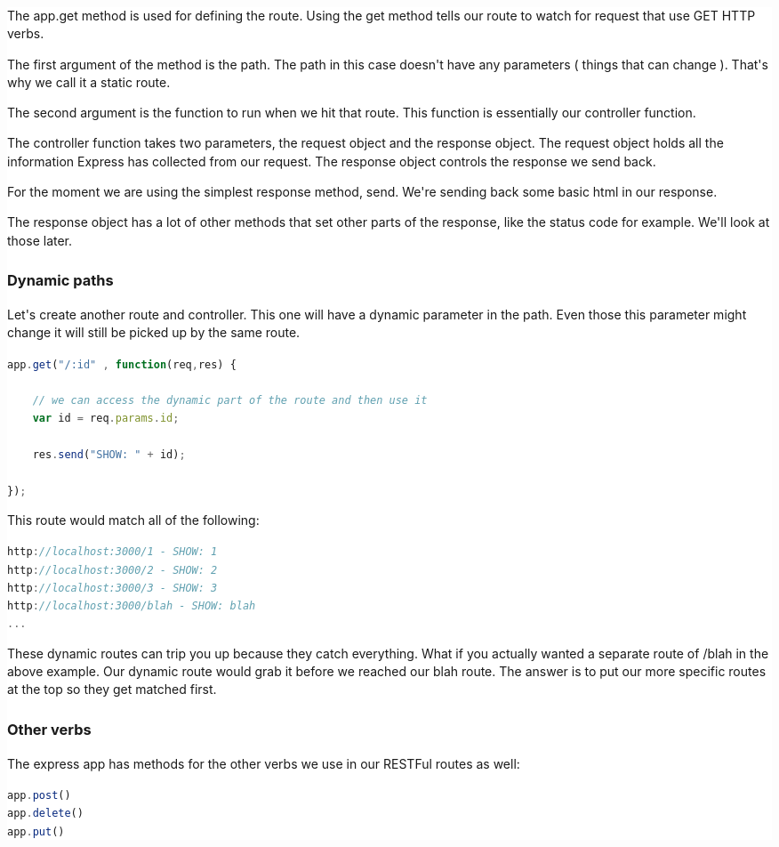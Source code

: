 The app.get method is used for defining the route. Using the get method tells our route to watch for request that use GET HTTP verbs. 

The first argument of the method is the path. The path in this case doesn't have any parameters ( things that can change ). That's why we call it a static route.

The second argument is the function to run when we hit that route. This function is essentially our controller function.

The controller function takes two parameters, the request object and the response object. The request object holds all the information Express has collected from our request. The response object controls the response we send back.

For the moment we are using the simplest response method, send. We're sending back some basic html in our response.

The response object has a lot of other methods that set other parts of the response, like the status code for example. We'll look at those later.

### Dynamic paths

Let's create another route and controller. This one will have a dynamic parameter in the path. Even those this parameter might change it will still be picked up by the same route. 

```javascript
app.get("/:id" , function(req,res) {

	// we can access the dynamic part of the route and then use it
	var id = req.params.id;

	res.send("SHOW: " + id);

});
```

This route would match all of the following:

```javascript
http://localhost:3000/1 - SHOW: 1
http://localhost:3000/2 - SHOW: 2
http://localhost:3000/3 - SHOW: 3
http://localhost:3000/blah - SHOW: blah
...
```

These dynamic routes can trip you up because they catch everything. What if you actually wanted a separate route of /blah in the above example. Our dynamic route would grab it before we reached our blah route. The answer is to put our more specific routes at the top so they get matched first.

### Other verbs

The express app has methods for the other verbs we use in our RESTFul routes as well:

```javascript
app.post()
app.delete()
app.put()
```
